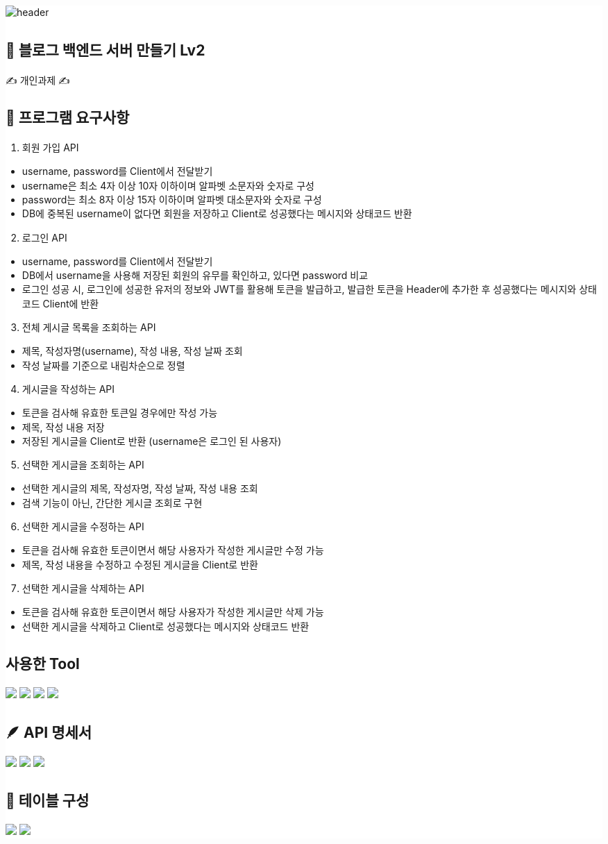 ![header](https://capsule-render.vercel.app/api?type=waving&color=auto&height=200&section=header&text=블로그%20백엔드%20서버%20lv2&fontSize=50)
## 📝 블로그 백엔드 서버 만들기 Lv2
✍️ 개인과제 ✍️

## 📍 프로그램 요구사항
1. 회원 가입 API
  - username, password를 Client에서 전달받기
  - username은 최소 4자 이상 10자 이하이며 알파벳 소문자와 숫자로 구성
  - password는 최소 8자 이상 15자 이하이며 알파벳 대소문자와 숫자로 구성
  - DB에 중복된 username이 없다면 회원을 저장하고 Client로 성공했다는 메시지와 상태코드 반환
2. 로그인 API
  - username, password를 Client에서 전달받기
  - DB에서 username을 사용해 저장된 회원의 유무를 확인하고, 있다면 password 비교
  - 로그인 성공 시, 로그인에 성공한 유저의 정보와 JWT를 활용해 토큰을 발급하고, 발급한 토큰을 Header에 추가한 후 성공했다는 메시지와 상태코드 Client에 반환
3. 전체 게시글 목록을 조회하는 API
  - 제목, 작성자명(username), 작성 내용, 작성 날짜 조회
  - 작성 날짜를 기준으로 내림차순으로 정렬
4. 게시글을 작성하는 API
  - 토큰을 검사해 유효한 토큰일 경우에만 작성 가능
  - 제목, 작성 내용 저장
  - 저장된 게시글을 Client로 반환 (username은 로그인 된 사용자)
5. 선택한 게시글을 조회하는 API
  - 선택한 게시글의 제목, 작성자명, 작성 날짜, 작성 내용 조회
  - 검색 기능이 아닌, 간단한 게시글 조회로 구현
6. 선택한 게시글을 수정하는 API
  - 토큰을 검사해 유효한 토큰이면서 해당 사용자가 작성한 게시글만 수정 가능
  - 제목, 작성 내용을 수정하고 수정된 게시글을 Client로 반환
7. 선택한 게시글을 삭제하는 API
  - 토큰을 검사해 유효한 토큰이면서 해당 사용자가 작성한 게시글만 삭제 가능
  - 선택한 게시글을 삭제하고 Client로 성공했다는 메시지와 상태코드 반환

## 사용한 Tool
<img src="https://img.shields.io/badge/git-F05032?style=flat&logo=git&logoColor=white">
<img src="https://img.shields.io/badge/github-181717?style=flat&logo=github&logoColor=white">
<img src ="https://img.shields.io/badge/Java-007396?&style=flat&logo=Java&logoColor=white">
<img src="https://img.shields.io/badge/intellijidea-000000?style=flat&logo=intellijidea&logoColor=white">

## 🪶 API 명세서
<img src="https://github.com/azuressu/MyBlog/assets/74248726/aded181c-a03e-422f-a343-06cbbf17a9cd"  width="800"/>
<img src="https://github.com/azuressu/MyBlog/assets/74248726/9596f8bc-18ef-4896-a795-358417855d34"  width="800"/>
<img src="https://github.com/azuressu/MyBlog/assets/74248726/7138c328-f7c8-476b-9dc1-d0e3e8d71024"  width="800"/>

## 📜 테이블 구성
<img src="https://github.com/azuressu/MyBlog/assets/74248726/e1d3f00b-6bd3-4394-a9d3-d204d0db172a"  width="800"/>
<img src="https://github.com/azuressu/MyBlog/assets/74248726/8f3c37d7-e954-45db-8803-89278d03d78a"  width="800"/>
